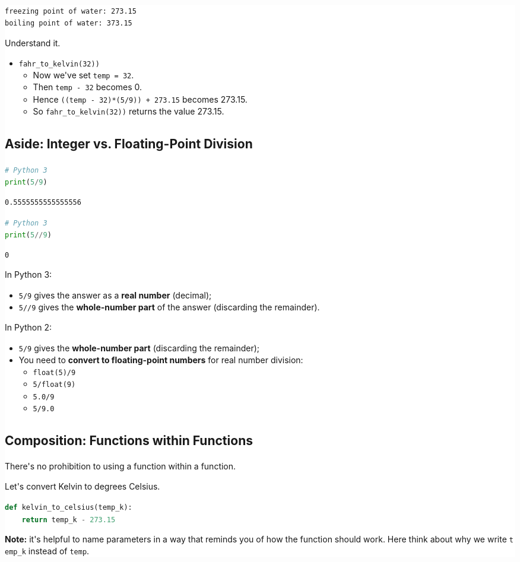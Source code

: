     freezing point of water: 273.15
    boiling point of water: 373.15


Understand it.

* `fahr_to_kelvin(32))`
    * Now we've set `temp = 32`.
    * Then `temp - 32` becomes 0.
    * Hence `((temp - 32)*(5/9)) + 273.15` becomes 273.15.
    * So `fahr_to_kelvin(32))` returns the value 273.15.

## Aside: Integer vs. Floating-Point Division


```python
# Python 3
print(5/9)
```

    0.5555555555555556



```python
# Python 3
print(5//9)
```

    0


In Python 3:

* `5/9` gives the answer as a **real number** (decimal);
* `5//9` gives the **whole-number part** of the answer (discarding the remainder).

In Python 2:

* `5/9` gives the **whole-number part** (discarding the remainder);
* You need to **convert to floating-point numbers** for real number division:
    * `float(5)/9`
    * `5/float(9)`
    * `5.0/9`
    * `5/9.0`

## Composition: Functions within Functions

There's no prohibition to using a function within a function.

Let's convert Kelvin to degrees Celsius.


```python
def kelvin_to_celsius(temp_k):
    return temp_k - 273.15
```

**Note:** it's helpful to name parameters in a way that reminds you of how the function should work.  Here think about why we write `temp_k` instead of `temp`.
